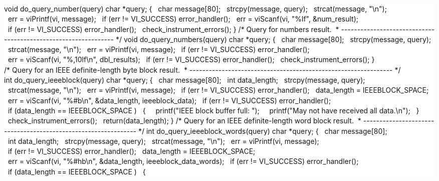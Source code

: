 void do\_query\_number(query)
char \*query;
{
  char message\[80\];
  strcpy(message, query);
  strcat(message, "\\n");
  err = viPrintf(vi, message);
  if (err != VI\_SUCCESS) error\_handler();
  err = viScanf(vi, "%lf", &num\_result);
  if (err != VI\_SUCCESS) error\_handler();
  check\_instrument\_errors();
}
/\* Query for numbers result.
 \* --------------------------------------------------------------- \*/
void do\_query\_numbers(query)
char \*query;
{
  char message\[80\];
  strcpy(message, query);
  strcat(message, "\\n");
  err = viPrintf(vi, message);
  if (err != VI\_SUCCESS) error\_handler();
  err = viScanf(vi, "%,10lf\\n", dbl\_results);
  if (err != VI\_SUCCESS) error\_handler();
  check\_instrument\_errors();
}
/\* Query for an IEEE definite-length byte block result.
 \* --------------------------------------------------------------- \*/
int do\_query\_ieeeblock(query)
char \*query;
{
  char message\[80\];
  int data\_length;
  strcpy(message, query);
  strcat(message, "\\n");
  err = viPrintf(vi, message);
  if (err != VI\_SUCCESS) error\_handler();
  data\_length = IEEEBLOCK\_SPACE;
  err = viScanf(vi, "%#b\\n", &data\_length, ieeeblock\_data);
  if (err != VI\_SUCCESS) error\_handler();
  if (data\_length == IEEEBLOCK\_SPACE )
  {
    printf("IEEE block buffer full: ");
    printf("May not have received all data.\\n");
  }
  check\_instrument\_errors();
  return(data\_length);
}
/\* Query for an IEEE definite-length word block result.
 \* --------------------------------------------------------------- \*/
int do\_query\_ieeeblock\_words(query)
char \*query;
{
  char message\[80\];
  int data\_length;
  strcpy(message, query);
  strcat(message, "\\n");
  err = viPrintf(vi, message);
  if (err != VI\_SUCCESS) error\_handler();
  data\_length = IEEEBLOCK\_SPACE;
  err = viScanf(vi, "%#hb\\n", &data\_length, ieeeblock\_data\_words);
  if (err != VI\_SUCCESS) error\_handler();
  if (data\_length == IEEEBLOCK\_SPACE )
  {